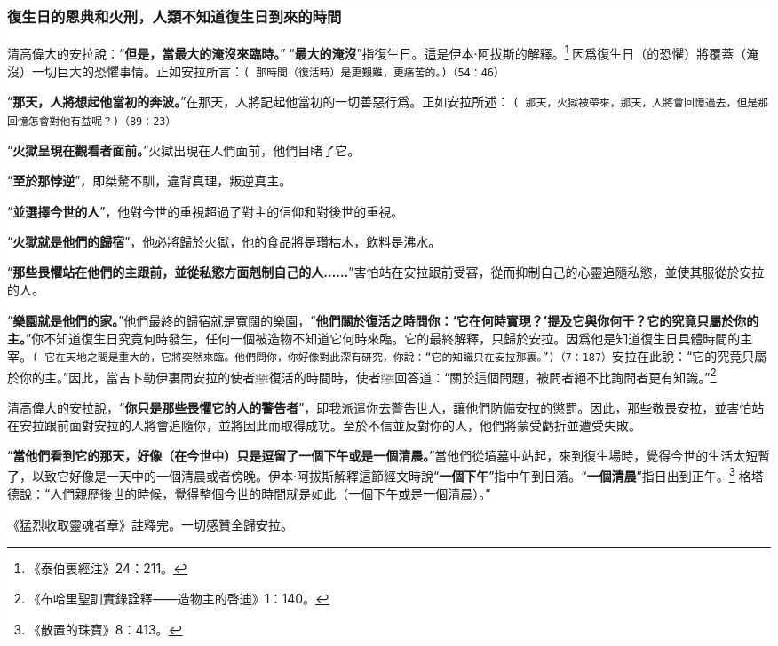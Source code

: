 ### 復生日的恩典和火刑，人類不知道復生日到來的時間

清高偉大的安拉說：“**但是，當最大的淹沒來臨時。**” “**最大的淹沒**”指復生日。這是伊本·阿拔斯的解釋。[^19] 因爲復生日（的恐懼）將覆蓋（淹沒）一切巨大的恐懼事情。正如安拉所言：`( 那時間（復活時）是更艱難，更痛苦的。)（54：46）`

[^17]:《泰伯裏經注》24：206、207；《散置的珠寶》8：411。

[^18]:《泰伯裏經注》24：208。

“**那天，人將想起他當初的奔波。**”在那天，人將記起他當初的一切善惡行爲。正如安拉所述： `( 那天，火獄被帶來，那天，人將會回憶過去，但是那回憶怎會對他有益呢？)（89：23）`

“**火獄呈現在觀看者面前。**”火獄出現在人們面前，他們目睹了它。

“**至於那悖逆**”，即桀驁不馴，違背真理，叛逆真主。

“**並選擇今世的人**”，他對今世的重視超過了對主的信仰和對後世的重視。

“**火獄就是他們的歸宿**”，他必將歸於火獄，他的食品將是瓚枯木，飲料是沸水。

“**那些畏懼站在他們的主跟前，並從私慾方面剋制自己的人……**”害怕站在安拉跟前受審，從而抑制自己的心靈追隨私慾，並使其服從於安拉的人。

“**樂園就是他們的家。**”他們最終的歸宿就是寬闊的樂園，“**他們關於復活之時問你：‘它在何時實現？’提及它與你何干？它的究竟只屬於你的主。**”你不知道復生日究竟何時發生，任何一個被造物不知道它何時來臨。它的最終解釋，只歸於安拉。因爲他是知道復生日具體時間的主宰。`( 它在天地之間是重大的，它將突然來臨。他們問你，你好像對此深有研究，你說：“它的知識只在安拉那裏。”)（7：187）`安拉在此說：“它的究竟只屬於你的主。”因此，當吉卜勒伊裏問安拉的使者ﷺ復活的時間時，使者ﷺ回答道：“關於這個問題，被問者絕不比詢問者更有知識。”[^20] 

清高偉大的安拉說，“**你只是那些畏懼它的人的警告者**”，即我派遣你去警告世人，讓他們防備安拉的懲罰。因此，那些敬畏安拉，並害怕站在安拉跟前面對安拉的人將會追隨你，並將因此而取得成功。至於不信並反對你的人，他們將蒙受虧折並遭受失敗。

“**當他們看到它的那天，好像（在今世中）只是逗留了一個下午或是一個清晨。**”當他們從墳墓中站起，來到復生場時，覺得今世的生活太短暫了，以致它好像是一天中的一個清晨或者傍晚。伊本·阿拔斯解釋這節經文時說“**一個下午**”指中午到日落。“**一個清晨**”指日出到正午。[^21] 格塔德說：“人們親歷後世的時候，覺得整個今世的時間就是如此（一個下午或是一個清晨）。”

《猛烈收取靈魂者章》註釋完。一切感贊全歸安拉。

[^19]:《泰伯裏經注》24：211。

[^20]:《布哈里聖訓實錄詮釋——造物主的啓迪》1：140。

[^21]:《散置的珠寶》8：413。
